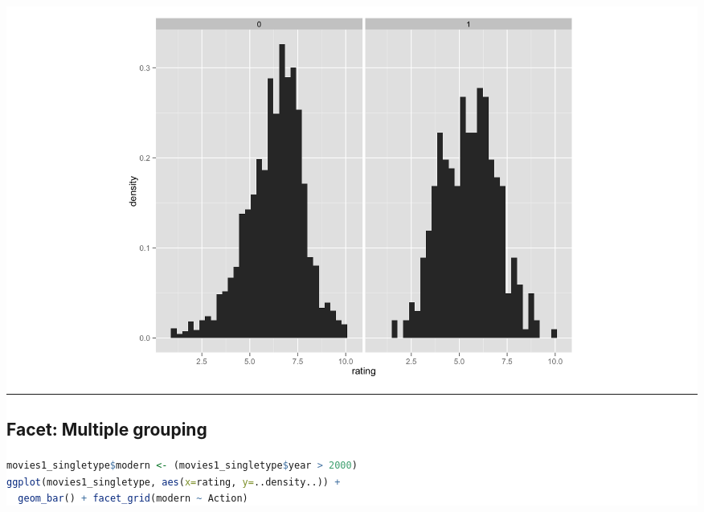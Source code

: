 <img src="assets/fig/unnamed-chunk-84.png" title="plot of chunk unnamed-chunk-84" alt="plot of chunk unnamed-chunk-84" width="576" style="display: block; margin: auto;" />

---

## Facet: Multiple grouping

```r
movies1_singletype$modern <- (movies1_singletype$year > 2000)
ggplot(movies1_singletype, aes(x=rating, y=..density..)) + 
  geom_bar() + facet_grid(modern ~ Action)
```
